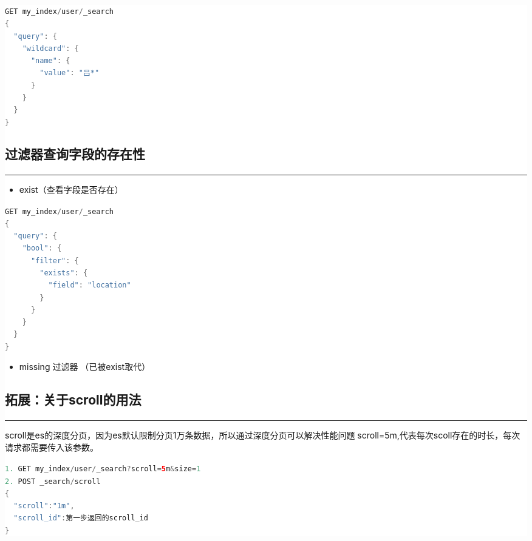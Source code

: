 ``` java
GET my_index/user/_search
{
  "query": {
    "wildcard": {
      "name": {
        "value": "吕*"
      }
    }
  }
}
```
## 过滤器查询字段的存在性
---
* exist（查看字段是否存在）
``` java
GET my_index/user/_search
{
  "query": {
    "bool": {
      "filter": {
        "exists": {
          "field": "location"
        }
      }
    }
  }
}
```

* missing 过滤器 （已被exist取代）

## 拓展：关于scroll的用法
---
scroll是es的深度分页，因为es默认限制分页1万条数据，所以通过深度分页可以解决性能问题
scroll=5m,代表每次scoll存在的时长，每次请求都需要传入该参数。
``` java
1. GET my_index/user/_search?scroll=5m&size=1
2. POST _search/scroll
{
  "scroll":"1m",
  "scroll_id":第一步返回的scroll_id
}
```